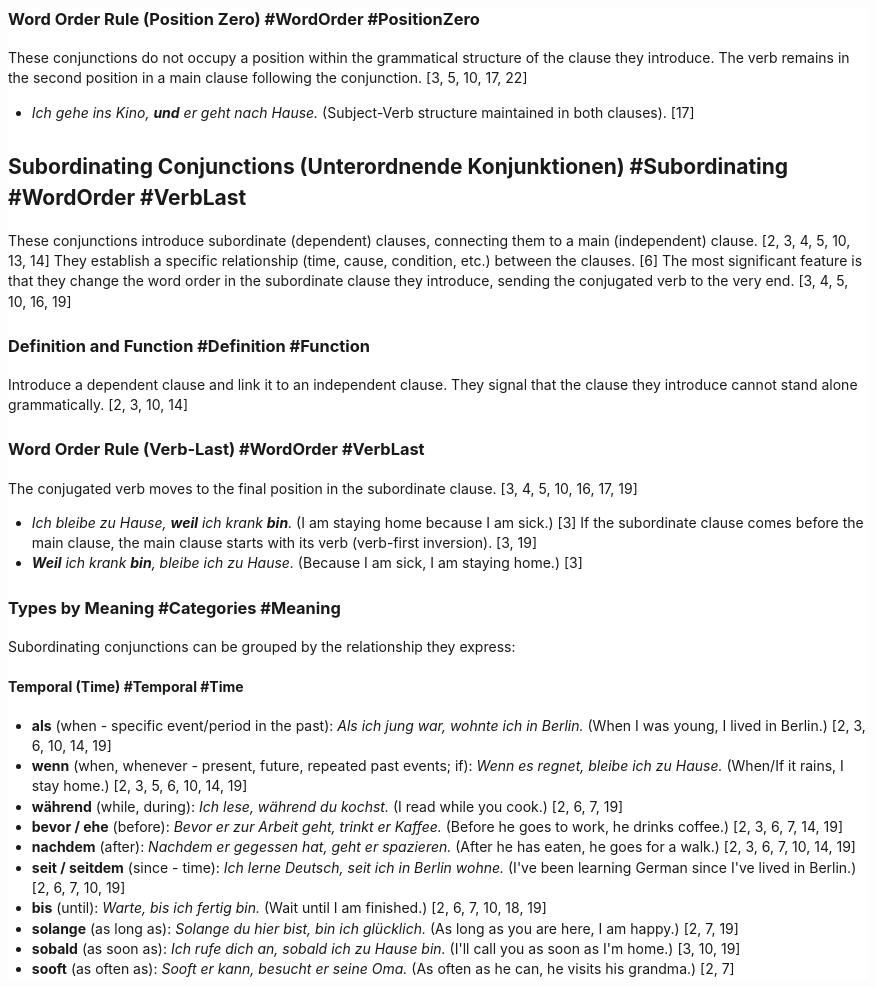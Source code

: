 ### Word Order Rule (Position Zero) #WordOrder #PositionZero
These conjunctions do not occupy a position within the grammatical structure of the clause they introduce. The verb remains in the second position in a main clause following the conjunction. [3, 5, 10, 17, 22]
*   *Ich gehe ins Kino, **und** er geht nach Hause.* (Subject-Verb structure maintained in both clauses). [17]

## Subordinating Conjunctions (Unterordnende Konjunktionen) #Subordinating #WordOrder #VerbLast
These conjunctions introduce subordinate (dependent) clauses, connecting them to a main (independent) clause. [2, 3, 4, 5, 10, 13, 14] They establish a specific relationship (time, cause, condition, etc.) between the clauses. [6] The most significant feature is that they change the word order in the subordinate clause they introduce, sending the conjugated verb to the very end. [3, 4, 5, 10, 16, 19]

### Definition and Function #Definition #Function
Introduce a dependent clause and link it to an independent clause. They signal that the clause they introduce cannot stand alone grammatically. [2, 3, 10, 14]

### Word Order Rule (Verb-Last) #WordOrder #VerbLast
The conjugated verb moves to the final position in the subordinate clause. [3, 4, 5, 10, 16, 17, 19]
*   *Ich bleibe zu Hause, **weil** ich krank **bin**.* (I am staying home because I am sick.) [3]
If the subordinate clause comes before the main clause, the main clause starts with its verb (verb-first inversion). [3, 19]
*   ***Weil** ich krank **bin**, bleibe ich zu Hause.* (Because I am sick, I am staying home.) [3]

### Types by Meaning #Categories #Meaning
Subordinating conjunctions can be grouped by the relationship they express:
#### Temporal (Time) #Temporal #Time
*   **als** (when - specific event/period in the past): *Als ich jung war, wohnte ich in Berlin.* (When I was young, I lived in Berlin.) [2, 3, 6, 10, 14, 19]
*   **wenn** (when, whenever - present, future, repeated past events; if): *Wenn es regnet, bleibe ich zu Hause.* (When/If it rains, I stay home.) [2, 3, 5, 6, 10, 14, 19]
*   **während** (while, during): *Ich lese, während du kochst.* (I read while you cook.) [2, 6, 7, 19]
*   **bevor / ehe** (before): *Bevor er zur Arbeit geht, trinkt er Kaffee.* (Before he goes to work, he drinks coffee.) [2, 3, 6, 7, 14, 19]
*   **nachdem** (after): *Nachdem er gegessen hat, geht er spazieren.* (After he has eaten, he goes for a walk.) [2, 3, 6, 7, 10, 14, 19]
*   **seit / seitdem** (since - time): *Ich lerne Deutsch, seit ich in Berlin wohne.* (I've been learning German since I've lived in Berlin.) [2, 6, 7, 10, 19]
*   **bis** (until): *Warte, bis ich fertig bin.* (Wait until I am finished.) [2, 6, 7, 10, 18, 19]
*   **solange** (as long as): *Solange du hier bist, bin ich glücklich.* (As long as you are here, I am happy.) [2, 7, 19]
*   **sobald** (as soon as): *Ich rufe dich an, sobald ich zu Hause bin.* (I'll call you as soon as I'm home.) [3, 10, 19]
*   **sooft** (as often as): *Sooft er kann, besucht er seine Oma.* (As often as he can, he visits his grandma.) [2, 7]
